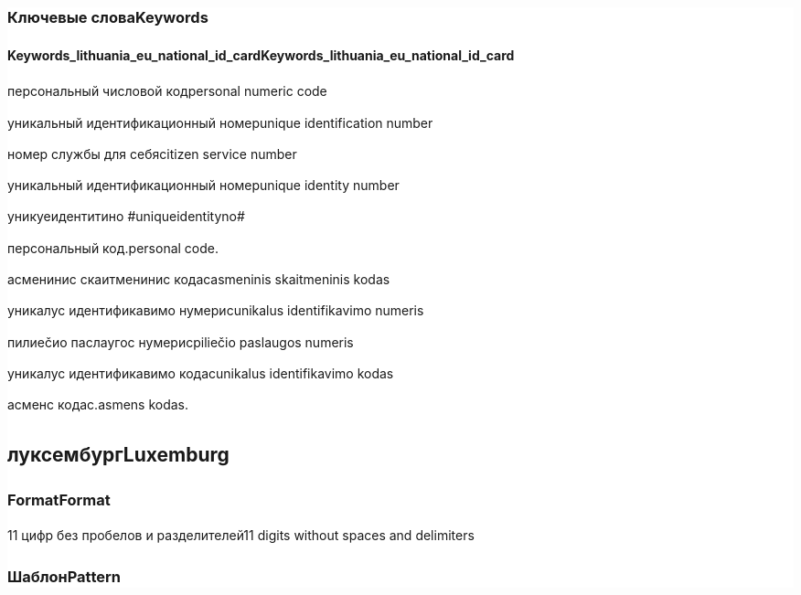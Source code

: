 ### <a name="keywords"></a><span data-ttu-id="2a9aa-359">Ключевые слова</span><span class="sxs-lookup"><span data-stu-id="2a9aa-359">Keywords</span></span>

#### <a name="keywords_lithuania_eu_national_id_card"></a><span data-ttu-id="2a9aa-360">Keywords_lithuania_eu_national_id_card</span><span class="sxs-lookup"><span data-stu-id="2a9aa-360">Keywords_lithuania_eu_national_id_card</span></span>

<span data-ttu-id="2a9aa-361">персональный числовой код</span><span class="sxs-lookup"><span data-stu-id="2a9aa-361">personal numeric code</span></span>
  
<span data-ttu-id="2a9aa-362">уникальный идентификационный номер</span><span class="sxs-lookup"><span data-stu-id="2a9aa-362">unique identification number</span></span>
  
<span data-ttu-id="2a9aa-363">номер службы для себя</span><span class="sxs-lookup"><span data-stu-id="2a9aa-363">citizen service number</span></span>
  
<span data-ttu-id="2a9aa-364">уникальный идентификационный номер</span><span class="sxs-lookup"><span data-stu-id="2a9aa-364">unique identity number</span></span>
  
<span data-ttu-id="2a9aa-365">уникуеидентитино #</span><span class="sxs-lookup"><span data-stu-id="2a9aa-365">uniqueidentityno#</span></span>
  
<span data-ttu-id="2a9aa-366">персональный код.</span><span class="sxs-lookup"><span data-stu-id="2a9aa-366">personal code.</span></span>
  
<span data-ttu-id="2a9aa-367">асменинис скаитменинис кодас</span><span class="sxs-lookup"><span data-stu-id="2a9aa-367">asmeninis skaitmeninis kodas</span></span>
  
<span data-ttu-id="2a9aa-368">уникалус идентификавимо нумерис</span><span class="sxs-lookup"><span data-stu-id="2a9aa-368">unikalus identifikavimo numeris</span></span>
  
<span data-ttu-id="2a9aa-369">пилиеčио паслаугос нумерис</span><span class="sxs-lookup"><span data-stu-id="2a9aa-369">piliečio paslaugos numeris</span></span>
  
<span data-ttu-id="2a9aa-370">уникалус идентификавимо кодас</span><span class="sxs-lookup"><span data-stu-id="2a9aa-370">unikalus identifikavimo kodas</span></span>
  
<span data-ttu-id="2a9aa-371">асменс кодас.</span><span class="sxs-lookup"><span data-stu-id="2a9aa-371">asmens kodas.</span></span>
  
## <a name="luxemburg"></a><span data-ttu-id="2a9aa-372">луксембург</span><span class="sxs-lookup"><span data-stu-id="2a9aa-372">Luxemburg</span></span>

### <a name="format"></a><span data-ttu-id="2a9aa-373">Format</span><span class="sxs-lookup"><span data-stu-id="2a9aa-373">Format</span></span>

<span data-ttu-id="2a9aa-374">11 цифр без пробелов и разделителей</span><span class="sxs-lookup"><span data-stu-id="2a9aa-374">11 digits without spaces and delimiters</span></span>
  
### <a name="pattern"></a><span data-ttu-id="2a9aa-375">Шаблон</span><span class="sxs-lookup"><span data-stu-id="2a9aa-375">Pattern</span></span>
